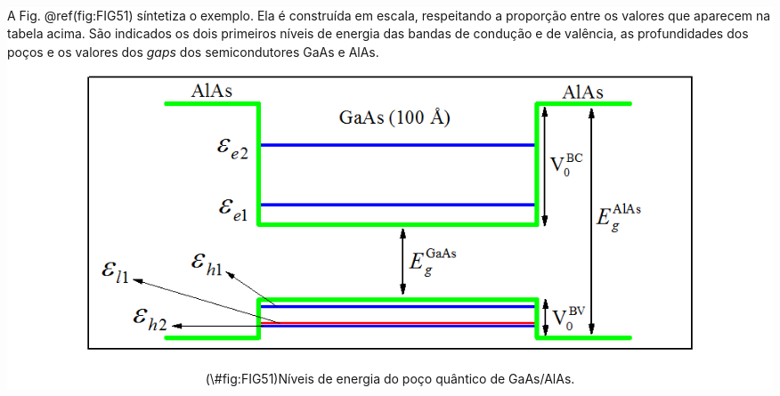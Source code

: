 


A Fig. \@ref(fig:FIG51) síntetiza o exemplo.
Ela é construída em escala, 
respeitando a proporção entre os valores que aparecem na tabela acima. 
São indicados os dois primeiros níveis de energia das bandas de condução e de valência,
as profundidades dos poços e os valores dos _gaps_ dos semicondutores GaAs e AlAs.


<div class="figure" style="text-align: center">
<img src="FONTE/FIGs/FIG51.png" alt="Níveis de energia do poço quântico de GaAs/AlAs." width="80%" />
<p class="caption">(\#fig:FIG51)Níveis de energia do poço quântico de GaAs/AlAs.</p>
</div>



